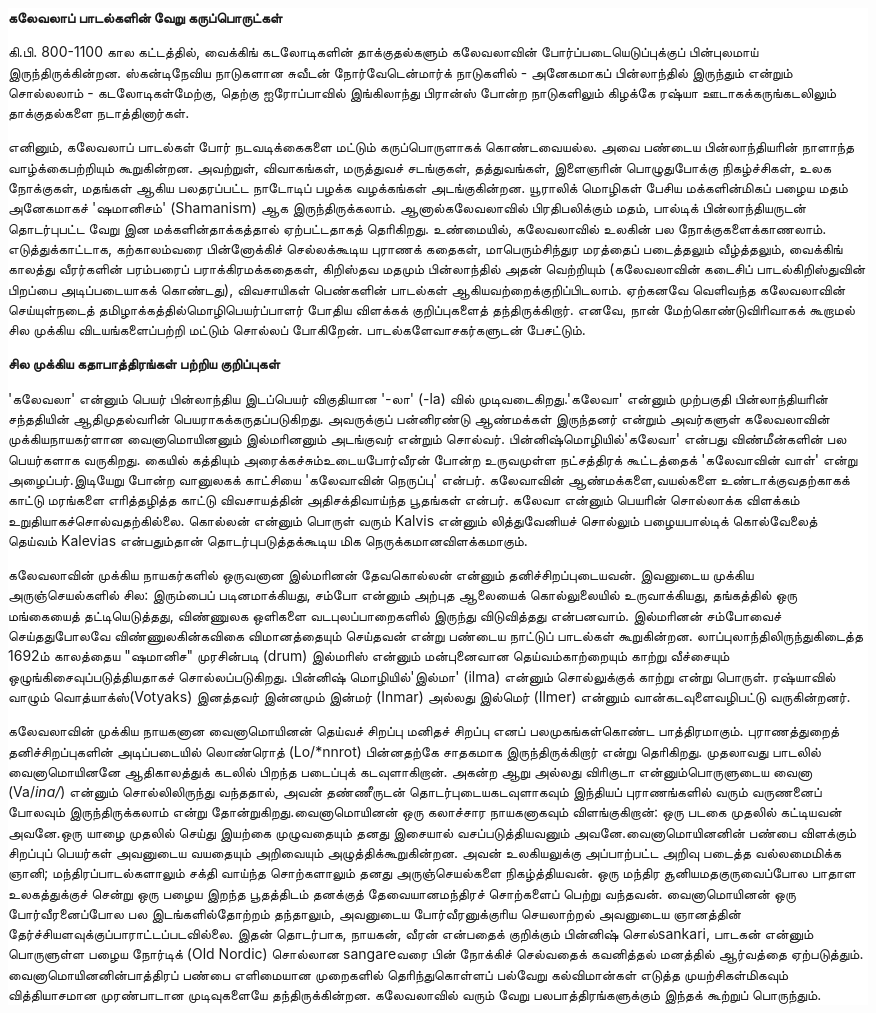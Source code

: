 **கலேவலாப் பாடல்களின் வேறு கருப்பொருட்கள்**

கி.பி. 800-1100 கால கட்டத்தில், வைக்கிங் கடலோடிகளின் தாக்குதல்களும் கலேவலாவின் போர்ப்படையெடுப்புக்குப் பின்புலமாய் இருந்திருக்கின்றன. ஸ்கன்டிநேவிய நாடுகளான சுவீடன் நோர்வேடென்மார்க் நாடுகளில் - அனேகமாகப் பின்லாந்தில் இருந்தும் என்றும் சொல்லலாம் - கடலோடிகள்மேற்கு, தெற்கு ஐரோப்பாவில் இங்கிலாந்து பிரான்ஸ் போன்ற நாடுகளிலும் கிழக்கே ரஷ்யா ஊடாகக்கருங்கடலிலும் தாக்குதல்களை நடாத்தினார்கள்.

எனினும், கலேவலாப் பாடல்கள் போர் நடவடிக்கைகளை மட்டும் கருப்பொருளாகக் கொண்டவையல்ல. அவை பண்டைய பின்லாந்தியாின் நாளாந்த வாழ்க்கைபற்றியும் கூறுகின்றன. அவற்றுள், விவாகங்கள், மருத்துவச் சடங்குகள், தத்துவங்கள், இளைஞாின் பொழுதுபோக்கு நிகழ்ச்சிகள், உலக நோக்குகள், மதங்கள் ஆகிய பலதரப்பட்ட நாடோடிப் பழக்க வழக்கங்கள் அடங்குகின்றன. யூராலிக் மொழிகள் பேசிய மக்களின்மிகப் பழைய மதம் அனேகமாகச் 'ஷமானிசம்' (Shamanism) ஆக இருந்திருக்கலாம். ஆனால்கலேவலாவில் பிரதிபலிக்கும் மதம், பால்டிக் பின்லாந்தியருடன் தொடர்புபட்ட வேறு இன மக்களின்தாக்கத்தால் ஏற்பட்டதாகத் தொிகிறது. உண்மையில், கலேவலாவில் உலகின் பல நோக்குகளைக்காணலாம். எடுத்துக்காட்டாக, கற்காலம்வரை பின்னோக்கிச் செல்லக்கூடிய புராணக் கதைகள், மாபெரும்சிந்துர மரத்தைப் படைத்தலும் வீழ்த்தலும், வைக்கிங் காலத்து வீரர்களின் பரம்பரைப் பராக்கிரமக்கதைகள், கிறிஸ்தவ மதமும் பின்லாந்தில் அதன் வெற்றியும் (கலேவலாவின் கடைசிப் பாடல்கிறிஸ்துவின் பிறப்பை அடிப்படையாகக் கொண்டது), விவசாயிகள் பெண்களின் பாடல்கள் ஆகியவற்றைக்குறிப்பிடலாம். ஏற்கனவே வௌிவந்த கலேவலாவின் செய்யுள்நடைத் தமிழாக்கத்தில்மொழிபெயர்ப்பாளர் போதிய விளக்கக் குறிப்புகளைத் தந்திருக்கிறார். எனவே, நான் மேற்கொண்டுவிாிவாகக் கூறாமல் சில முக்கிய விடயங்களைப்பற்றி மட்டும் சொல்லப் போகிறேன். பாடல்களேவாசகர்களுடன் பேசட்டும்.

**சில முக்கிய கதாபாத்திரங்கள் பற்றிய குறிப்புகள்**

'கலேவலா' என்னும் பெயர் பின்லாந்திய இடப்பெயர் விகுதியான '-லா' (-la) வில் முடிவடைகிறது.'கலேவா' என்னும் முற்பகுதி பின்லாந்தியாின் சந்ததியின் ஆதிமுதல்வாின் பெயராகக்கருதப்படுகிறது. அவருக்குப் பன்னிரண்டு ஆண்மக்கள் இருந்தனர் என்றும் அவர்களுள் கலேவலாவின் முக்கியநாயகர்ளான வைனாமொயினனும் இல்மாினனும் அடங்குவர் என்றும் சொல்வர். பின்னிஷ்மொழியில்'கலேவா' என்பது விண்மீன்களின் பல பெயர்களாக வருகிறது. கையில் கத்தியும் அரைக்கச்சும்உடையபோர்வீரன் போன்ற உருவமுள்ள நட்சத்திரக் கூட்டத்தைக் 'கலேவாவின் வாள்' என்று அழைப்பர்.இடியேறு போன்ற வானுலகக் காட்சியை 'கலேவாவின் நெருப்பு' என்பர். கலேவாவின் ஆண்மக்களை,வயல்களை உண்டாக்குவதற்காகக் காட்டு மரங்களை எாித்தழித்த காட்டு விவசாயத்தின் அதிசக்திவாய்ந்த பூதங்கள் என்பர். கலேவா என்னும் பெயாின் சொல்லாக்க விளக்கம் உறுதியாகச்சொல்வதற்கில்லை. கொல்லன் என்னும் பொருள் வரும் Kalvis என்னும் லித்துவேனியச் சொல்லும் பழையபால்டிக் கொல்வேலைத் தெய்வம் Kalevias என்பதும்தான் தொடர்புபடுத்தக்கூடிய மிக நெருக்கமானவிளக்கமாகும்.

கலேவலாவின் முக்கிய நாயகர்களில் ஒருவனான இல்மாினன் தேவகொல்லன் என்னும் தனிச்சிறப்புடையவன். இவனுடைய முக்கிய அருஞ்செயல்களில் சில: இரும்பைப் படினமாக்கியது, சம்போ என்னும் அற்புத ஆலையைக் கொல்லுலையில் உருவாக்கியது, தங்கத்தில் ஒரு மங்கையைத் தட்டியெடுத்தது, விண்ணுலக ஒளிகளை வடபுலப்பாறைகளில் இருந்து விடுவித்தது என்பனவாம். இல்மாினன் சம்போவைச் செய்ததுபோலவே விண்ணுலகின்கவிகை விமானத்தையும் செய்தவன் என்று பண்டைய நாட்டுப் பாடல்கள் கூறுகின்றன. லாப்புலாந்திலிருந்துகிடைத்த 1692ம் காலத்தைய "ஷமானிச" முரசின்படி (drum) இல்மாிஸ் என்னும் மன்புனைவான தெய்வம்காற்றையும் காற்று வீச்சையும் ஒழுங்கிசைவுப்படுத்தியதாகச் சொல்லப்படுகிறது. பின்னிஷ் மொழியில்'இல்மா' (ilma) என்னும் சொல்லுக்குக் காற்று என்று பொருள். ரஷ்யாவில் வாழும் வொத்யாக்ஸ்(Votyaks) இனத்தவர் இன்னமும் இன்மர் (Inmar) அல்லது இல்மெர் (Ilmer) என்னும் வான்கடவுளைவழிபட்டு வருகின்றனர்.

கலேவலாவின் முக்கிய நாயகனான வைனாமொயினன் தெய்வச் சிறப்பு மனிதச் சிறப்பு எனப் பலமுகங்கள்கொண்ட பாத்திரமாகும். புராணத்துறைத் தனிச்சிறப்புகளின் அடிப்படையில் லொண்ரொத் (Lo/*nnrot) பின்னதற்கே சாதகமாக இருந்திருக்கிறார் என்று தொிகிறது. முதலாவது பாடலில் வைனாமொயினனே ஆதிகாலத்துக் கடலில் பிறந்த படைப்புக் கடவுளாகிறான். அகன்ற ஆறு அல்லது விாிகுடா என்னும்பொருளுடைய வைனா (Va/*ina/*) என்னும் சொல்லிலிருந்து வந்ததால், அவன் தண்ணீருடன் தொடர்புடையகடவுளாகவும் இந்தியப் புராணங்களில் வரும் வருணனைப் போலவும் இருந்திருக்கலாம் என்று தோன்றுகிறது.வைனாமொயினன் ஒரு கலாச்சார நாயகனாகவும் விளங்குகிறான்: ஒரு படகை முதலில் கட்டியவன் அவனே.ஒரு யாழை முதலில் செய்து இயற்கை முழுவதையும் தனது இசையால் வசப்படுத்தியவனும் அவனே.வைனாமொயினனின் பண்பை விளக்கும் சிறப்புப் பெயர்கள் அவனுடைய வயதையும் அறிவையும் அழுத்திக்கூறுகின்றன. அவன் உலகியலுக்கு அப்பாற்பட்ட அறிவு படைத்த வல்லமைமிக்க ஞானி; மந்திரப்பாடல்களாலும் சக்தி வாய்ந்த சொற்களாலும் தனது அருஞ்செயல்களை நிகழ்த்தியவன். ஒரு மந்திர சூனியமதகுருவைப்போல பாதாள உலகத்துக்குச் சென்று ஒரு பழைய இறந்த பூதத்திடம் தனக்குத் தேவையானமந்திரச் சொற்களைப் பெற்று வந்தவன். வைனாமொயினன் ஒரு போர்வீரனைப்போல பல இடங்களில்தோற்றம் தந்தாலும், அவனுடைய போர்வீரனுக்குாிய செயலாற்றல் அவனுடைய ஞானத்தின் தேர்ச்சியளவுக்குப்பாராட்டப்படவில்லை. இதன் தொடர்பாக, நாயகன், வீரன் என்பதைக் குறிக்கும் பின்னிஷ் சொல்sankari, பாடகன் என்னும் பொருளுள்ள பழைய நோர்டிக் (Old Nordic) சொல்லான sangareவரை பின் நோக்கிச் செல்வதைக் கவனித்தல் மனத்தில் ஆர்வத்தை ஏற்படுத்தும். வைனாமொயினனின்பாத்திரப் பண்பை எளிமையான முறைகளில் தொிந்துகொள்ளப் பல்வேறு கல்விமான்கள் எடுத்த முயற்சிகள்மிகவும் வித்தியாசமான முரண்பாடான முடிவுகளையே தந்திருக்கின்றன. கலேவலாவில் வரும் வேறு பலபாத்திரங்களுக்கும் இந்தக் கூற்றுப் பொருந்தும்.
